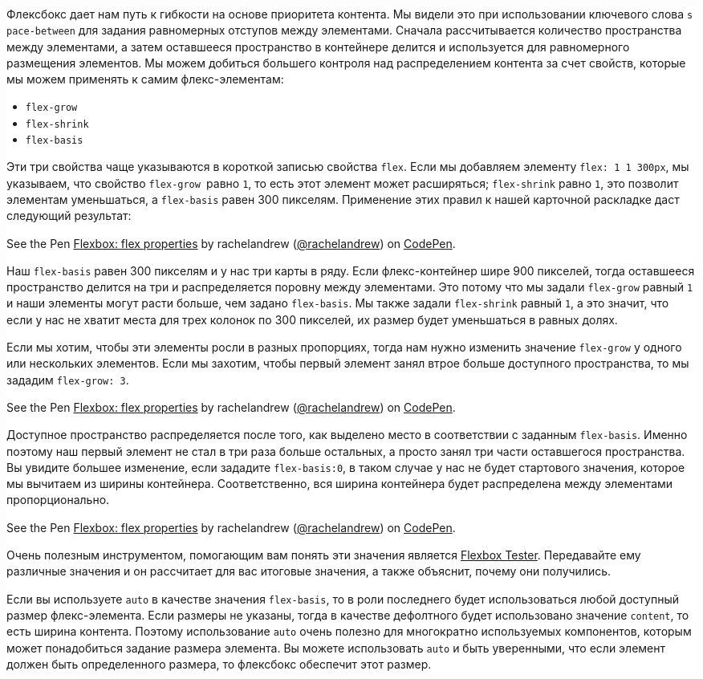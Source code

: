 Флексбокс дает нам путь к гибкости на основе приоритета контента. Мы видели это при использовании ключевого слова  `space-between` для задания равномерных отступов между элементами. Сначала рассчитывается количество пространства между элементами, а затем оставшееся пространство в контейнере делится и используется для равномерного размещения элементов. Мы можем добиться большего контроля над распределением контента за счет свойств, которые мы можем применять к самим флекс-элементам:

* `flex-grow`
* `flex-shrink`
* `flex-basis`

Эти три свойства чаще указываются в короткой записью свойства `flex`. Если мы добавляем элементу `flex: 1 1 300px`, мы указываем, что свойство  `flex-grow `равно `1`, то есть этот элемент может расширяться; `flex-shrink` равно `1`, это позволит элементам уменьшаться, а `flex-basis` равен 300 пикселям. Применение этих правил к нашей карточной раскладке даст следующий результат:

<p data-height="465" data-theme-id="0" data-slug-hash="gMLrEG" data-default-tab="result" data-user="rachelandrew" data-embed-version="2" data-pen-title="Flexbox: flex properties" data-preview="true" class="codepen">See the Pen <a href="http://codepen.io/rachelandrew/pen/gMLrEG/">Flexbox: flex properties</a> by rachelandrew (<a href="http://codepen.io/rachelandrew">@rachelandrew</a>) on <a href="http://codepen.io">CodePen</a>.</p>

Наш `flex-basis` равен 300 пикселям и у нас три карты в ряду. Если флекс-контейнер шире 900 пикселей, тогда оставшееся пространство делится на три и распределяется поровну между элементами. Это потому что мы задали  `flex-grow` равный `1` и наши элементы могут расти больше, чем задано `flex-basis`. Мы также задали `flex-shrink` равный `1`, а это значит, что если у нас не хватит места для трех колонок по 300 пикселей, их размер будет уменьшаться в равных долях.

Если мы хотим, чтобы эти элементы росли в разных пропорциях, тогда нам нужно изменить значение `flex-grow` у одного или нескольких элементов. Если мы захотим, чтобы первый элемент занял втрое больше доступного пространства, то мы зададим `flex-grow: 3`.

<p data-height="465" data-theme-id="0" data-slug-hash="NrbNmz" data-default-tab="result" data-user="rachelandrew" data-embed-version="2" data-pen-title="Flexbox: flex properties" data-preview="true" class="codepen">See the Pen <a href="http://codepen.io/rachelandrew/pen/NrbNmz/">Flexbox: flex properties</a> by rachelandrew (<a href="http://codepen.io/rachelandrew">@rachelandrew</a>) on <a href="http://codepen.io">CodePen</a>.</p>

Доступное пространство распределяется после того, как выделено место в соответствии с заданным `flex-basis`. Именно поэтому наш первый элемент не стал в три раза больше остальных, а просто занял три части оставшегося пространства. Вы увидите большее изменение, если зададите `flex-basis:0`, в таком случае у нас не будет стартового значения, которое мы вычитаем из ширины контейнера. Соответственно, вся ширина контейнера будет распределена между элементами пропорционально.

<p data-height="465" data-theme-id="0" data-slug-hash="jrVqoQ" data-default-tab="result" data-user="rachelandrew" data-embed-version="2" data-pen-title="Flexbox: flex properties" data-preview="true" class="codepen">See the Pen <a href="http://codepen.io/rachelandrew/pen/jrVqoQ/">Flexbox: flex properties</a> by rachelandrew (<a href="http://codepen.io/rachelandrew">@rachelandrew</a>) on <a href="http://codepen.io">CodePen</a>.</p>

Очень полезным инструментом, помогающим вам понять эти значения является [Flexbox Tester](https://madebymike.com.au/demos/flexbox-tester/). Передавайте ему различные значения и он рассчитает  для вас итоговые значения, а также объяснит, почему они получились.

Если вы используете `auto` в качестве значения `flex-basis`, то в роли последнего будет использоваться любой доступный размер флекс-элемента. Если размеры не указаны, тогда в качестве дефолтного будет использовано значение  `content`, то есть ширина контента. Поэтому использование `auto` очень полезно для многократно используемых компонентов, которым может понадобиться  задание размера элемента. Вы можете использовать `auto` и быть уверенными, что если элемент должен быть определенного размера, то флексбокс обеспечит этот размер.

